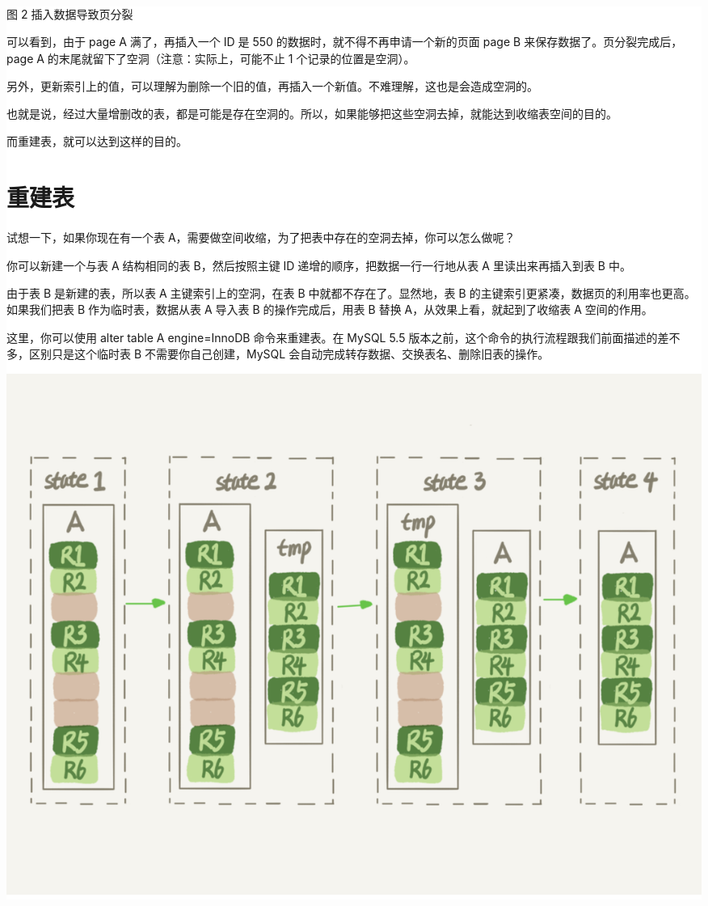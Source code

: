 图 2 插入数据导致页分裂

可以看到，由于 page A 满了，再插入一个 ID 是 550 的数据时，就不得不再申请一个新的页面 page B 来保存数据了。页分裂完成后，page A 的末尾就留下了空洞（注意：实际上，可能不止 1 个记录的位置是空洞）。

另外，更新索引上的值，可以理解为删除一个旧的值，再插入一个新值。不难理解，这也是会造成空洞的。

也就是说，经过大量增删改的表，都是可能是存在空洞的。所以，如果能够把这些空洞去掉，就能达到收缩表空间的目的。

而重建表，就可以达到这样的目的。

# 重建表

试想一下，如果你现在有一个表 A，需要做空间收缩，为了把表中存在的空洞去掉，你可以怎么做呢？

你可以新建一个与表 A 结构相同的表 B，然后按照主键 ID 递增的顺序，把数据一行一行地从表 A 里读出来再插入到表 B 中。

由于表 B 是新建的表，所以表 A 主键索引上的空洞，在表 B 中就都不存在了。显然地，表 B 的主键索引更紧凑，数据页的利用率也更高。如果我们把表 B 作为临时表，数据从表 A 导入表 B 的操作完成后，用表 B 替换 A，从效果上看，就起到了收缩表 A 空间的作用。

这里，你可以使用 alter table A engine=InnoDB 命令来重建表。在 MySQL 5.5 版本之前，这个命令的执行流程跟我们前面描述的差不多，区别只是这个临时表 B 不需要你自己创建，MySQL 会自动完成转存数据、交换表名、删除旧表的操作。

![img](13讲为什么表数据删掉一半，表文件大小不变.resource/02e083adaec6e1191f54992f7bc13dcd.png)
